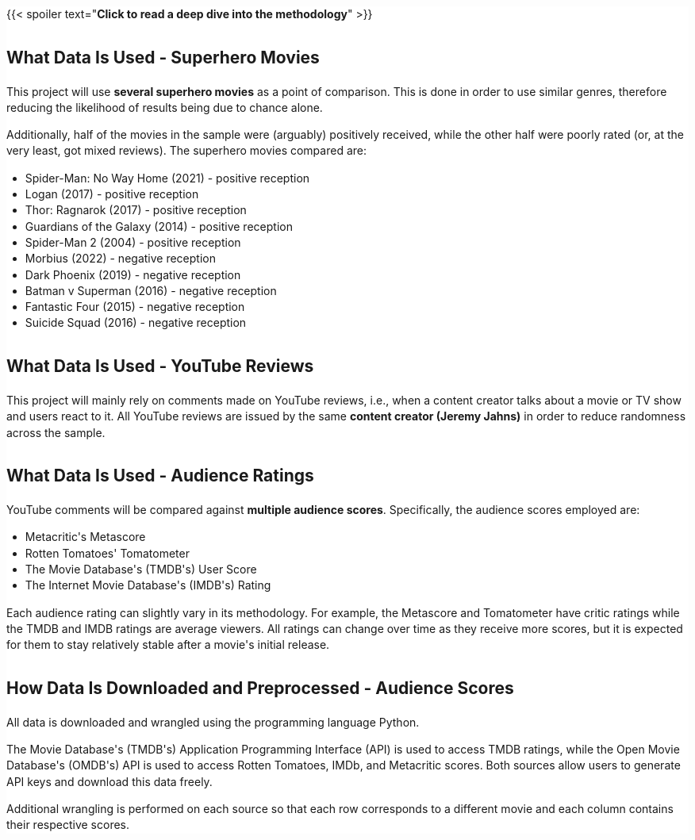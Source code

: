 {{< spoiler text="**Click to read a deep dive into the methodology**" >}}

## **What Data Is Used - Superhero Movies**

This project will use **several superhero movies** as a point of comparison. This is done in order to use similar genres, therefore reducing the likelihood of results being due to chance alone. 

Additionally, half of the movies in the sample were (arguably) positively received, while the other half were poorly rated (or, at the very least, got mixed reviews). The superhero movies compared are:
- Spider-Man: No Way Home (2021) - positive reception
- Logan (2017) - positive reception
- Thor: Ragnarok (2017) - positive reception
- Guardians of the Galaxy (2014) - positive reception
- Spider-Man 2 (2004) - positive reception
- Morbius (2022) - negative reception
- Dark Phoenix (2019) - negative reception
- Batman v Superman (2016) - negative reception
- Fantastic Four (2015) - negative reception
- Suicide Squad (2016) - negative reception

## **What Data Is Used - YouTube Reviews**

This project will mainly rely on comments made on YouTube reviews, i.e., when a content creator talks about a movie or TV show and users react to it. All YouTube reviews are issued by the same **content creator (Jeremy Jahns)** in order to reduce randomness across the sample.

## **What Data Is Used - Audience Ratings**

YouTube comments will be compared against **multiple audience scores**. Specifically, the audience scores employed are:
- Metacritic's Metascore
- Rotten Tomatoes' Tomatometer
- The Movie Database's (TMDB's) User Score
- The Internet Movie Database's (IMDB's) Rating

Each audience rating can slightly vary in its methodology. For example, the Metascore and Tomatometer have critic ratings while the TMDB and IMDB ratings are average viewers. All ratings can change over time as they receive more scores, but it is expected for them to stay relatively stable after a movie's initial release.

## **How Data Is Downloaded and Preprocessed - Audience Scores**

All data is downloaded and wrangled using the programming language Python.

The Movie Database's (TMDB's) Application Programming Interface (API) is used to access TMDB ratings, while the Open Movie Database's (OMDB's) API is used to access Rotten Tomatoes, IMDb, and Metacritic scores. Both sources allow users to generate API keys and download this data freely.

Additional wrangling is performed on each source so that each row corresponds to a different movie and each column contains their respective scores.
